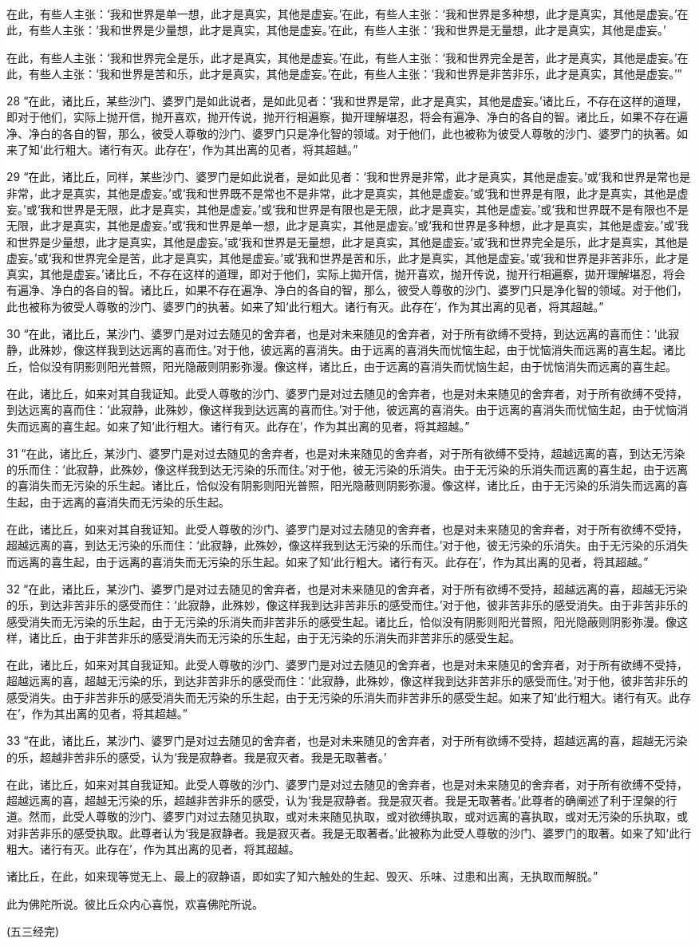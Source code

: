 在此，有些人主张：‘我和世界是单一想，此才是真实，其他是虚妄。’在此，有些人主张：‘我和世界是多种想，此才是真实，其他是虚妄。’在此，有些人主张：‘我和世界是少量想，此才是真实，其他是虚妄。’在此，有些人主张：‘我和世界是无量想，此才是真实，其他是虚妄。’

在此，有些人主张：‘我和世界完全是乐，此才是真实，其他是虚妄。’在此，有些人主张：‘我和世界完全是苦，此才是真实，其他是虚妄。’在此，有些人主张：‘我和世界是苦和乐，此才是真实，其他是虚妄。’在此，有些人主张：‘我和世界是非苦非乐，此才是真实，其他是虚妄。’”

28 “在此，诸比丘，某些沙门、婆罗门是如此说者，是如此见者：‘我和世界是常，此才是真实，其他是虚妄。’诸比丘，不存在这样的道理，即对于他们，实际上抛开信，抛开喜欢，抛开传说，抛开行相遍察，拋开理解堪忍，将会有遍净、净白的各自的智。诸比丘，如果不存在遍净、净白的各自的智，那么，彼受人尊敬的沙门、婆罗门只是净化智的领域。对于他们，此也被称为彼受人尊敬的沙门、婆罗门的执著。如来了知‘此行粗大。诸行有灭。此存在’，作为其出离的见者，将其超越。”

29 “在此，诸比丘，同样，某些沙门、婆罗门是如此说者，是如此见者：‘我和世界是非常，此才是真实，其他是虚妄。’或‘我和世界是常也是非常，此才是真实，其他是虚妄。’或‘我和世界既不是常也不是非常，此才是真实，其他是虚妄。’或‘我和世界是有限，此才是真实，其他是虚妄。’或‘我和世界是无限，此才是真实，其他是虚妄。’或‘我和世界是有限也是无限，此才是真实，其他是虚妄。’或‘我和世界既不是有限也不是无限，此才是真实，其他是虚妄。’或‘我和世界是单一想，此才是真实，其他是虚妄。’或‘我和世界是多种想，此才是真实，其他是虚妄。’或‘我和世界是少量想，此才是真实，其他是虚妄。’或‘我和世界是无量想，此才是真实，其他是虚妄。’或‘我和世界完全是乐，此才是真实，其他是虚妄。’或‘我和世界完全是苦，此才是真实，其他是虚妄。’或‘我和世界是苦和乐，此才是真实，其他是虚妄。’或‘我和世界是非苦非乐，此才是真实，其他是虚妄。’诸比丘，不存在这样的道理，即对于他们，实际上拋开信，抛开喜欢，抛开传说，抛开行相遍察，拋开理解堪忍，将会有遍净、净白的各自的智。诸比丘，如果不存在遍净、净白的各自的智，那么，彼受人尊敬的沙门、婆罗门只是净化智的领域。对于他们，此也被称为彼受人尊敬的沙门、婆罗门的执著。如来了知‘此行粗大。诸行有灭。此存在’，作为其出离的见者，将其超越。”

30 “在此，诸比丘，某沙门、婆罗门是对过去随见的舍弃者，也是对未来随见的舍弃者，对于所有欲缚不受持，到达远离的喜而住：‘此寂静，此殊妙，像这样我到达远离的喜而住。’对于他，彼远离的喜消失。由于远离的喜消失而忧恼生起，由于忧恼消失而远离的喜生起。诸比丘，恰似没有阴影则阳光普照，阳光隐蔽则阴影弥漫。像这样，诸比丘，由于远离的喜消失而忧恼生起，由于忧恼消失而远离的喜生起。

在此，诸比丘，如来对其自我证知。此受人尊敬的沙门、婆罗门是对过去随见的舍弃者，也是对未来随见的舍弃者，对于所有欲缚不受持，到达远离的喜而住：‘此寂静，此殊妙，像这样我到达远离的喜而住。’对于他，彼远离的喜消失。由于远离的喜消失而忧恼生起，由于忧恼消失而远离的喜生起。如来了知‘此行粗大。诸行有灭。此存在’，作为其出离的见者，将其超越。”

31 “在此，诸比丘，某沙门、婆罗门是对过去随见的舍弃者，也是对未来随见的舍弃者，对于所有欲缚不受持，超越远离的喜，到达无污染的乐而住：‘此寂静，此殊妙，像这样我到达无污染的乐而住。’对于他，彼无污染的乐消失。由于无污染的乐消失而远离的喜生起，由于远离的喜消失而无污染的乐生起。诸比丘，恰似没有阴影则阳光普照，阳光隐蔽则阴影弥漫。像这样，诸比丘，由于无污染的乐消失而远离的喜生起，由于远离的喜消失而无污染的乐生起。

在此，诸比丘，如来对其自我证知。此受人尊敬的沙门、婆罗门是对过去随见的舍弃者，也是对未来随见的舍弃者，对于所有欲缚不受持，超越远离的喜，到达无污染的乐而住：‘此寂静，此殊妙，像这样我到达无污染的乐而住。’对于他，彼无污染的乐消失。由于无污染的乐消失而远离的喜生起，由于远离的喜消失而无污染的乐生起。如来了知‘此行粗大。诸行有灭。此存在’，作为其出离的见者，将其超越。”

32 “在此，诸比丘，某沙门、婆罗门是对过去随见的舍弃者，也是对未来随见的舍弃者，对于所有欲缚不受持，超越远离的喜，超越无污染的乐，到达非苦非乐的感受而住：‘此寂静，此殊妙，像这样我到达非苦非乐的感受而住。’对于他，彼非苦非乐的感受消失。由于非苦非乐的感受消失而无污染的乐生起，由于无污染的乐消失而非苦非乐的感受生起。诸比丘，恰似没有阴影则阳光普照，阳光隐蔽则阴影弥漫。像这样，诸比丘，由于非苦非乐的感受消失而无污染的乐生起，由于无污染的乐消失而非苦非乐的感受生起。

在此，诸比丘，如来对其自我证知。此受人尊敬的沙门、婆罗门是对过去随见的舍弃者，也是对未来随见的舍弃者，对于所有欲缚不受持，超越远离的喜，超越无污染的乐，到达非苦非乐的感受而住：‘此寂静，此殊妙，像这样我到达非苦非乐的感受而住。’对于他，彼非苦非乐的感受消失。由于非苦非乐的感受消失而无污染的乐生起，由于无污染的乐消失而非苦非乐的感受生起。如来了知‘此行粗大。诸行有灭。此存在’，作为其出离的见者，将其超越。”

33 “在此，诸比丘，某沙门、婆罗门是对过去随见的舍弃者，也是对未来随见的舍弃者，对于所有欲缚不受持，超越远离的喜，超越无污染的乐，超越非苦非乐的感受，认为‘我是寂静者。我是寂灭者。我是无取著者。’

在此，诸比丘，如来对其自我证知。此受人尊敬的沙门、婆罗门是对过去随见的舍弃者，也是对未来随见的舍弃者，对于所有欲缚不受持，超越远离的喜，超越无污染的乐，超越非苦非乐的感受，认为‘我是寂静者。我是寂灭者。我是无取著者。’此尊者的确阐述了利于涅槃的行道。然而，此受人尊敬的沙门、婆罗门对过去随见执取，或对未来随见执取，或对欲缚执取，或对远离的喜执取，或对无污染的乐执取，或对非苦非乐的感受执取。此尊者认为‘我是寂静者。我是寂灭者。我是无取著者。’此被称为此受人尊敬的沙门、婆罗门的取著。如来了知‘此行粗大。诸行有灭。此存在’，作为其出离的见者，将其超越。

诸比丘，在此，如来现等觉无上、最上的寂静语，即如实了知六触处的生起、毁灭、乐味、过患和出离，无执取而解脱。”

此为佛陀所说。彼比丘众内心喜悦，欢喜佛陀所说。

(五三经完)
